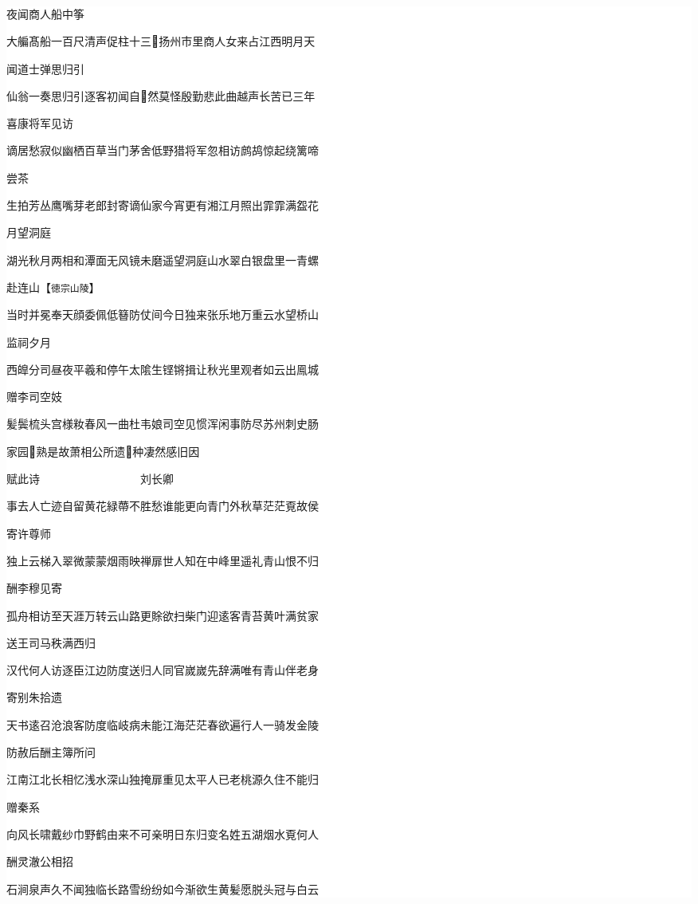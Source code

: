 夜闻商人船中筝  

大艑髙船一百尺清声促柱十三扬州市里商人女来占江西明月天  

闻道士弹思归引  

仙翁一奏思归引逐客初闻自然莫怪殷勤悲此曲越声长苦已三年  

喜康将军见访  

谪居愁寂似幽栖百草当门茅舍低野猎将军忽相访鹧鸪惊起绕篱啼  

尝茶  

生拍芳丛鹰嘴芽老郎封寄谪仙家今宵更有湘江月照出霏霏满盌花  

月望洞庭  

湖光秋月两相和潭面无风镜未磨遥望洞庭山水翠白银盘里一青螺  

赴连山【`徳宗山陵`】  

当时并冕奉天顔委佩低簮防仗间今日独来张乐地万重云水望桥山  

监祠夕月  

西皥分司昼夜平羲和停午太隂生铿锵揖让秋光里观者如云出鳯城  

赠李司空妓  

髪鬓梳头宫様籹春风一曲杜韦娘司空见惯浑闲事防尽苏州刺史肠  

家园熟是故萧相公所遗种凄然感旧因  

赋此诗　　　　　　　　　刘长卿  

事去人亡迹自留黄花緑蔕不胜愁谁能更向青门外秋草茫茫覔故侯  

寄许尊师  

独上云梯入翠微蒙蒙烟雨映禅扉世人知在中峰里遥礼青山恨不归  

酬李穆见寄  

孤舟相访至天涯万转云山路更賖欲扫柴门迎逺客青苔黄叶满贫家  

送王司马秩满西归  

汉代何人访逐臣江边防度送归人同官嵗嵗先辞满唯有青山伴老身  

寄别朱拾遗  

天书逺召沧浪客防度临岐病未能江海茫茫春欲遍行人一骑发金陵  

防赦后酬主簿所问  

江南江北长相忆浅水深山独掩扉重见太平人已老桃源久住不能归  

赠秦系  

向风长啸戴纱巾野鹤由来不可亲明日东归变名姓五湖烟水覔何人  

酬灵澈公相招  

石涧泉声久不闻独临长路雪纷纷如今渐欲生黄髪愿脱头冠与白云  
